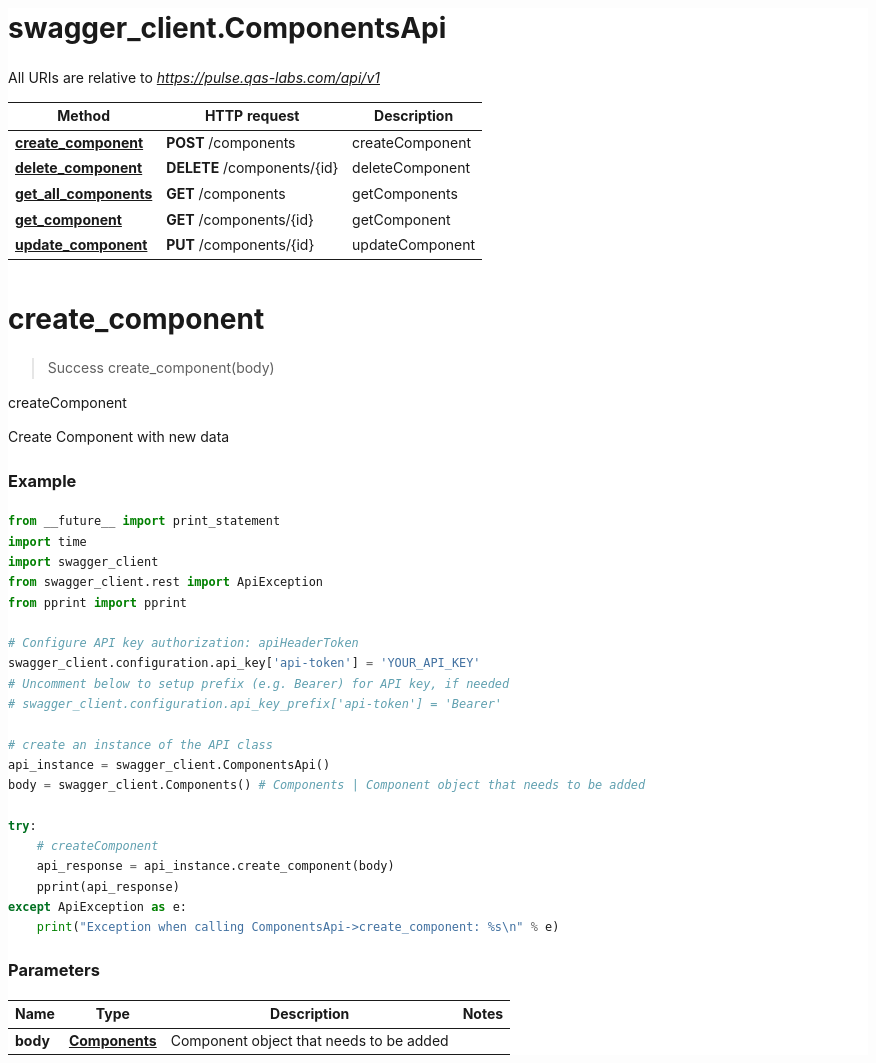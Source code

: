# swagger_client.ComponentsApi

All URIs are relative to *https://pulse.qas-labs.com/api/v1*

Method | HTTP request | Description
------------- | ------------- | -------------
[**create_component**](ComponentsApi.md#create_component) | **POST** /components | createComponent
[**delete_component**](ComponentsApi.md#delete_component) | **DELETE** /components/{id} | deleteComponent
[**get_all_components**](ComponentsApi.md#get_all_components) | **GET** /components | getComponents
[**get_component**](ComponentsApi.md#get_component) | **GET** /components/{id} | getComponent
[**update_component**](ComponentsApi.md#update_component) | **PUT** /components/{id} | updateComponent


# **create_component**
> Success create_component(body)

createComponent

Create Component with new data

### Example 
```python
from __future__ import print_statement
import time
import swagger_client
from swagger_client.rest import ApiException
from pprint import pprint

# Configure API key authorization: apiHeaderToken
swagger_client.configuration.api_key['api-token'] = 'YOUR_API_KEY'
# Uncomment below to setup prefix (e.g. Bearer) for API key, if needed
# swagger_client.configuration.api_key_prefix['api-token'] = 'Bearer'

# create an instance of the API class
api_instance = swagger_client.ComponentsApi()
body = swagger_client.Components() # Components | Component object that needs to be added

try: 
    # createComponent
    api_response = api_instance.create_component(body)
    pprint(api_response)
except ApiException as e:
    print("Exception when calling ComponentsApi->create_component: %s\n" % e)
```

### Parameters

Name | Type | Description  | Notes
------------- | ------------- | ------------- | -------------
 **body** | [**Components**](Components.md)| Component object that needs to be added | 
